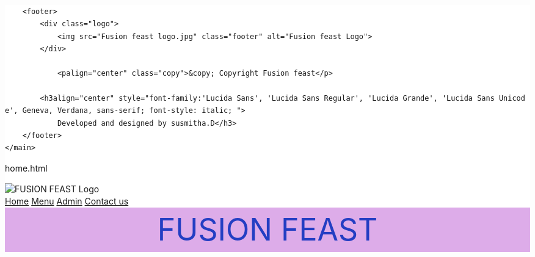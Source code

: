         <footer>
            <div class="logo">
                <img src="Fusion feast logo.jpg" class="footer" alt="Fusion feast Logo">
            </div>
            
                <palign="center" class="copy">&copy; Copyright Fusion feast</p>

            <h3align="center" style="font-family:'Lucida Sans', 'Lucida Sans Regular', 'Lucida Grande', 'Lucida Sans Unicode', Geneva, Verdana, sans-serif; font-style: italic; ">
                Developed and designed by susmitha.D</h3>
        </footer>
    </main>
</body>
</html>

home.html

<!DOCTYPE html>
<html lang="en">
<head>
    <meta charset="UTF-8">
    <meta name="viewport" content="width=device-width, initial-scale=1.0">
    <title>HOME</title>
</head>
<div class="logo">
    <top left>
    <img src="Fusion feast logo.jpg" width="50" height="50"alt="FUSION FEAST Logo">
</top left>

</div>
    <div class="nav-list">
        <a href="home.html">Home</a>
        <a href="menu.html">Menu</a>
        <a href="admin.html">Admin</a>
        <a href="contact.html">Contact us</a>
    </div>


<style>
    header{
        font-size: 50px;
        font-style:initial;
        background-color: rgb(221, 172, 233);
    }
    .content{
        font-size: medium;
        padding: 10px;
        font-family:'Lucida Sans', 'Lucida Sans Regular', 'Lucida Grande', 'Lucida Sans Unicode', Geneva, Verdana, sans-serif
    }
</style>


<body bgcolor="lavender">
    <center>
        <header style="color: rgb(35, 62, 195);">
        FUSION FEAST
        </header>
